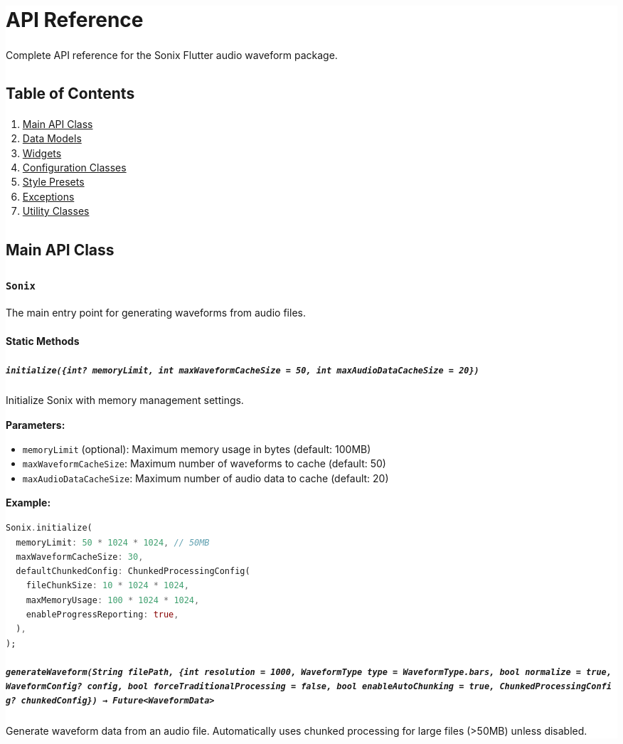 # API Reference

Complete API reference for the Sonix Flutter audio waveform package.

## Table of Contents

1. [Main API Class](#main-api-class)
2. [Data Models](#data-models)
3. [Widgets](#widgets)
4. [Configuration Classes](#configuration-classes)
5. [Style Presets](#style-presets)
6. [Exceptions](#exceptions)
7. [Utility Classes](#utility-classes)

## Main API Class

### `Sonix`

The main entry point for generating waveforms from audio files.

#### Static Methods

##### `initialize({int? memoryLimit, int maxWaveformCacheSize = 50, int maxAudioDataCacheSize = 20})`

Initialize Sonix with memory management settings.

**Parameters:**
- `memoryLimit` (optional): Maximum memory usage in bytes (default: 100MB)
- `maxWaveformCacheSize`: Maximum number of waveforms to cache (default: 50)
- `maxAudioDataCacheSize`: Maximum number of audio data to cache (default: 20)

**Example:**
```dart
Sonix.initialize(
  memoryLimit: 50 * 1024 * 1024, // 50MB
  maxWaveformCacheSize: 30,
  defaultChunkedConfig: ChunkedProcessingConfig(
    fileChunkSize: 10 * 1024 * 1024,
    maxMemoryUsage: 100 * 1024 * 1024,
    enableProgressReporting: true,
  ),
);
```

##### `generateWaveform(String filePath, {int resolution = 1000, WaveformType type = WaveformType.bars, bool normalize = true, WaveformConfig? config, bool forceTraditionalProcessing = false, bool enableAutoChunking = true, ChunkedProcessingConfig? chunkedConfig}) → Future<WaveformData>`

Generate waveform data from an audio file. Automatically uses chunked processing for large files (>50MB) unless disabled.
